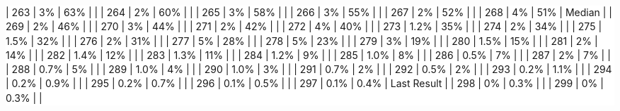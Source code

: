 | 263 | 3% | 63% |  |
| 264 | 2% | 60% |  |
| 265 | 3% | 58% |  |
| 266 | 3% | 55% |  |
| 267 | 2% | 52% |  |
| 268 | 4% | 51% | Median |
| 269 | 2% | 46% |  |
| 270 | 3% | 44% |  |
| 271 | 2% | 42% |  |
| 272 | 4% | 40% |  |
| 273 | 1.2% | 35% |  |
| 274 | 2% | 34% |  |
| 275 | 1.5% | 32% |  |
| 276 | 2% | 31% |  |
| 277 | 5% | 28% |  |
| 278 | 5% | 23% |  |
| 279 | 3% | 19% |  |
| 280 | 1.5% | 15% |  |
| 281 | 2% | 14% |  |
| 282 | 1.4% | 12% |  |
| 283 | 1.3% | 11% |  |
| 284 | 1.2% | 9% |  |
| 285 | 1.0% | 8% |  |
| 286 | 0.5% | 7% |  |
| 287 | 2% | 7% |  |
| 288 | 0.7% | 5% |  |
| 289 | 1.0% | 4% |  |
| 290 | 1.0% | 3% |  |
| 291 | 0.7% | 2% |  |
| 292 | 0.5% | 2% |  |
| 293 | 0.2% | 1.1% |  |
| 294 | 0.2% | 0.9% |  |
| 295 | 0.2% | 0.7% |  |
| 296 | 0.1% | 0.5% |  |
| 297 | 0.1% | 0.4% | Last Result |
| 298 | 0% | 0.3% |  |
| 299 | 0% | 0.3% |  |